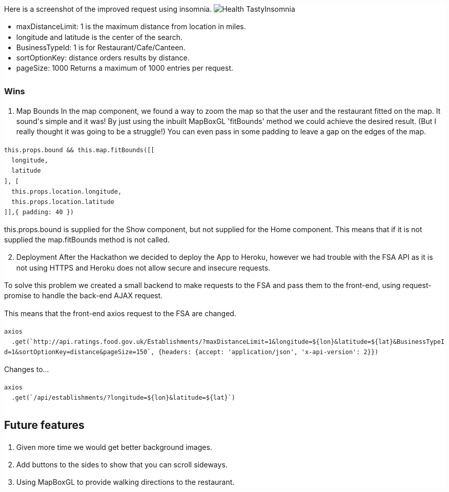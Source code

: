 
Here is a screenshot of the improved request using insomnia.
![Health TastyInsomnia](https://user-images.githubusercontent.com/34242042/55013416-fe589e80-4fe0-11e9-9835-e641069c1f29.png)

- maxDistanceLimit: 1 is the maximum distance from location in miles.
- longitude and latitude is the center of the search.
- BusinessTypeId: 1 is for Restaurant/Cafe/Canteen.
- sortOptionKey: distance orders results by distance.
- pageSize: 1000 Returns a maximum of 1000 entries per request.


### Wins

1. Map Bounds
  In the map component, we found a way to zoom the map so that the user and the restaurant fitted on the map. It sound's simple and it was! By just using the inbuilt MapBoxGL 'fitBounds' method we could achieve the desired result. (But I really thought it was going to be a struggle!) You can even pass in some padding to leave a gap on the edges of the map.

  ```
  this.props.bound && this.map.fitBounds([[
    longitude,
    latitude
  ], [
    this.props.location.longitude,
    this.props.location.latitude
  ]],{ padding: 40 })
  ```

  this.props.bound is supplied for the Show component, but not supplied for the Home component. This means that if it is not supplied the map.fitBounds method is not called.


2. Deployment
  After the Hackathon we decided to deploy the App to Heroku, however we had trouble with the FSA API as it is not using HTTPS and Heroku does not allow secure and insecure requests.

  To solve this problem we created a small backend to make requests to the FSA and pass them to the front-end, using request-promise to handle the back-end AJAX request.

  This means that the front-end axios request to the FSA are changed.

  ```
  axios
    .get(`http://api.ratings.food.gov.uk/Establishments/?maxDistanceLimit=1&longitude=${lon}&latitude=${lat}&BusinessTypeId=1&sortOptionKey=distance&pageSize=150`, {headers: {accept: 'application/json', 'x-api-version': 2}})
  ```
 Changes to...
  ```
  axios
    .get(`/api/establishments/?longitude=${lon}&latitude=${lat}`)
  ```



## Future features

1. Given more time we would get better background images.

2. Add buttons to the sides to show that you can scroll sideways.

3. Using MapBoxGL to provide walking directions to the restaurant.
